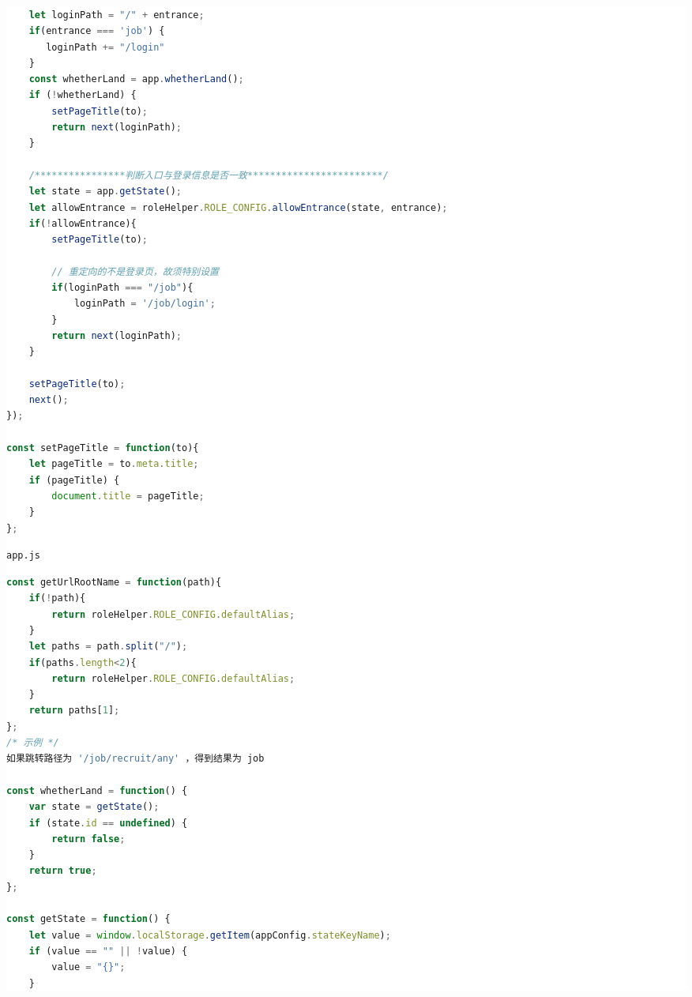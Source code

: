 ```javascript
	let loginPath = "/" + entrance;
    if(entrance === 'job') {
       loginPath += "/login"
    }
	const whetherLand = app.whetherLand();
	if (!whetherLand) {
		setPageTitle(to);
		return next(loginPath);
	}
	
	/****************判断入口与登录信息是否一致************************/
	let state = app.getState();
	let allowEntrance = roleHelper.ROLE_CONFIG.allowEntrance(state, entrance);
	if(!allowEntrance){
		setPageTitle(to);
        
        // 重定向的不是登录页，故须特别设置
        if(loginPath === "/job"){
            loginPath = '/job/login';
        }
		return next(loginPath);
	}
	
	setPageTitle(to);
	next();
});

const setPageTitle = function(to){
	let pageTitle = to.meta.title;
	if (pageTitle) {
	  	document.title = pageTitle;
	}
};
```

`app.js`

```javascript
const getUrlRootName = function(path){
	if(!path){
		return roleHelper.ROLE_CONFIG.defaultAlias;
	}
	let paths = path.split("/");
	if(paths.length<2){
		return roleHelper.ROLE_CONFIG.defaultAlias;
	}
	return paths[1];
};
/* 示例 */
如果跳转路径为 '/job/recruit/any' ，得到结果为 job

const whetherLand = function() {
	var state = getState();
	if (state.id == undefined) {
		return false;
	}
	return true;
};

const getState = function() {
	let value = window.localStorage.getItem(appConfig.stateKeyName);
	if (value == "" || !value) {
		value = "{}";
	}
```